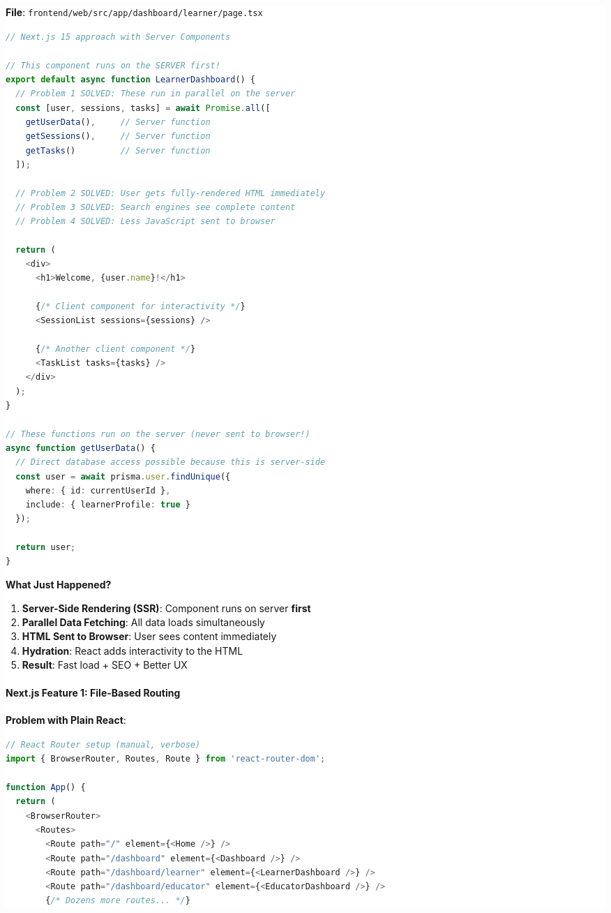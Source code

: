 **File**: `frontend/web/src/app/dashboard/learner/page.tsx`
```typescript
// Next.js 15 approach with Server Components

// This component runs on the SERVER first!
export default async function LearnerDashboard() {
  // Problem 1 SOLVED: These run in parallel on the server
  const [user, sessions, tasks] = await Promise.all([
    getUserData(),     // Server function
    getSessions(),     // Server function
    getTasks()         // Server function
  ]);

  // Problem 2 SOLVED: User gets fully-rendered HTML immediately
  // Problem 3 SOLVED: Search engines see complete content
  // Problem 4 SOLVED: Less JavaScript sent to browser

  return (
    <div>
      <h1>Welcome, {user.name}!</h1>

      {/* Client component for interactivity */}
      <SessionList sessions={sessions} />

      {/* Another client component */}
      <TaskList tasks={tasks} />
    </div>
  );
}

// These functions run on the server (never sent to browser!)
async function getUserData() {
  // Direct database access possible because this is server-side
  const user = await prisma.user.findUnique({
    where: { id: currentUserId },
    include: { learnerProfile: true }
  });

  return user;
}
```

**What Just Happened?**

1. **Server-Side Rendering (SSR)**: Component runs on server **first**
2. **Parallel Data Fetching**: All data loads simultaneously
3. **HTML Sent to Browser**: User sees content immediately
4. **Hydration**: React adds interactivity to the HTML
5. **Result**: Fast load + SEO + Better UX

#### Next.js Feature 1: File-Based Routing

**Problem with Plain React**:
```typescript
// React Router setup (manual, verbose)
import { BrowserRouter, Routes, Route } from 'react-router-dom';

function App() {
  return (
    <BrowserRouter>
      <Routes>
        <Route path="/" element={<Home />} />
        <Route path="/dashboard" element={<Dashboard />} />
        <Route path="/dashboard/learner" element={<LearnerDashboard />} />
        <Route path="/dashboard/educator" element={<EducatorDashboard />} />
        {/* Dozens more routes... */}
```